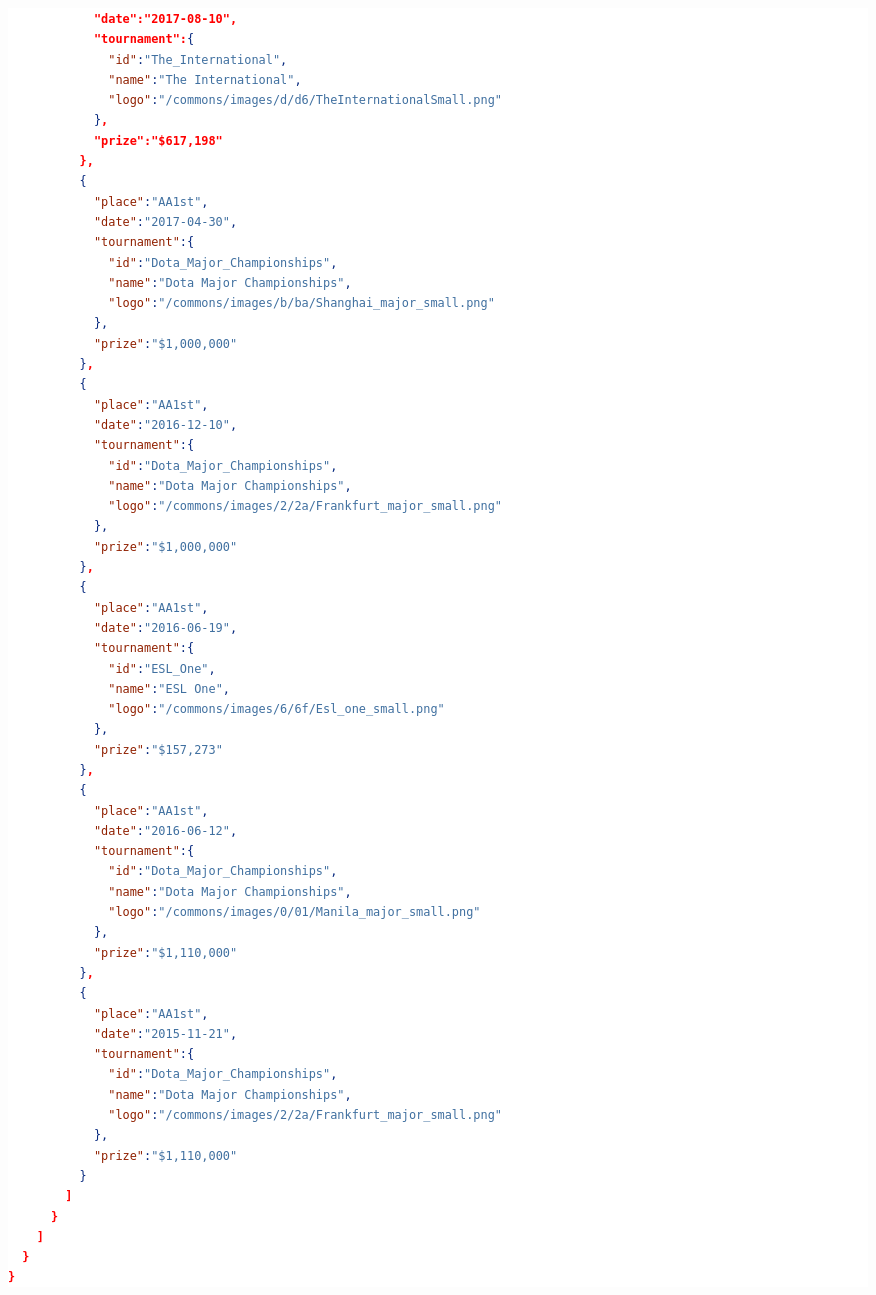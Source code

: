 ```json
            "date":"2017-08-10",
            "tournament":{
              "id":"The_International",
              "name":"The International",
              "logo":"/commons/images/d/d6/TheInternationalSmall.png"
            },
            "prize":"$617,198"
          },
          {
            "place":"AA1st",
            "date":"2017-04-30",
            "tournament":{
              "id":"Dota_Major_Championships",
              "name":"Dota Major Championships",
              "logo":"/commons/images/b/ba/Shanghai_major_small.png"
            },
            "prize":"$1,000,000"
          },
          {
            "place":"AA1st",
            "date":"2016-12-10",
            "tournament":{
              "id":"Dota_Major_Championships",
              "name":"Dota Major Championships",
              "logo":"/commons/images/2/2a/Frankfurt_major_small.png"
            },
            "prize":"$1,000,000"
          },
          {
            "place":"AA1st",
            "date":"2016-06-19",
            "tournament":{
              "id":"ESL_One",
              "name":"ESL One",
              "logo":"/commons/images/6/6f/Esl_one_small.png"
            },
            "prize":"$157,273"
          },
          {
            "place":"AA1st",
            "date":"2016-06-12",
            "tournament":{
              "id":"Dota_Major_Championships",
              "name":"Dota Major Championships",
              "logo":"/commons/images/0/01/Manila_major_small.png"
            },
            "prize":"$1,110,000"
          },
          {
            "place":"AA1st",
            "date":"2015-11-21",
            "tournament":{
              "id":"Dota_Major_Championships",
              "name":"Dota Major Championships",
              "logo":"/commons/images/2/2a/Frankfurt_major_small.png"
            },
            "prize":"$1,110,000"
          }
        ]
      }
    ]
  }
}
```